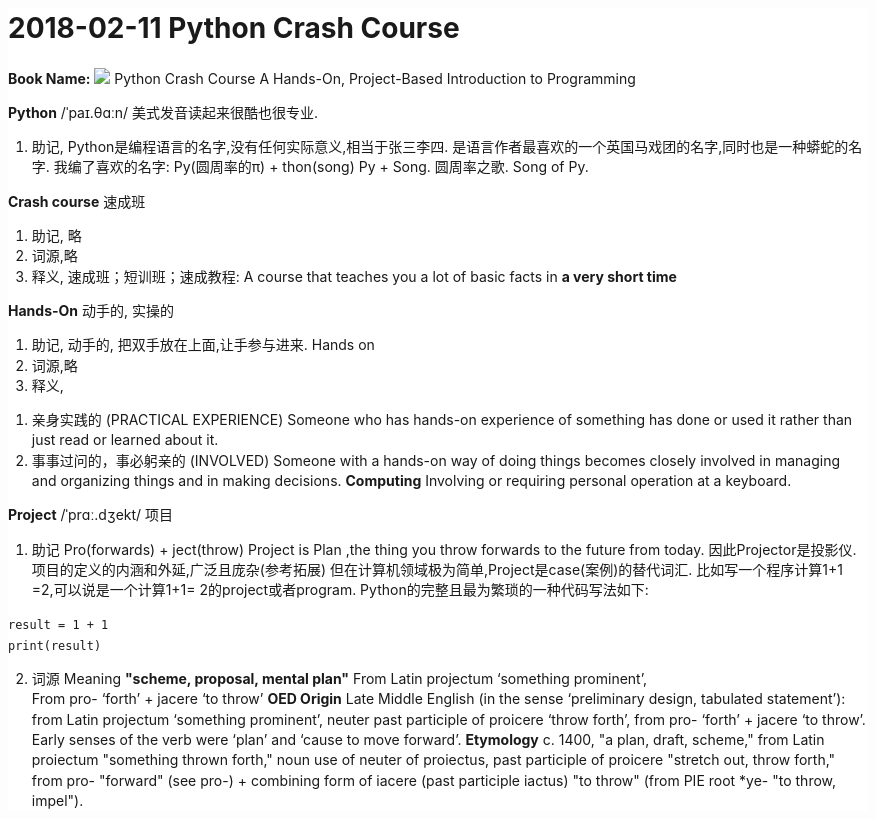 # 2018-02-11 Python Crash Course



**Book Name:** 
![](https://ws2.sinaimg.cn/large/006tNc79ly1fp3bydfkmhj30f106gt9h.jpg)
Python Crash Course
A Hands-On, Project-Based Introduction to Programming


**Python**  /ˈpaɪ.θɑːn/  美式发音读起来很酷也很专业. 
1. 助记,
Python是编程语言的名字,没有任何实际意义,相当于张三李四.
是语言作者最喜欢的一个英国马戏团的名字,同时也是一种蟒蛇的名字.
我编了喜欢的名字:
Py(圆周率的π) + thon(song)
Py + Song.  圆周率之歌. Song of Py.

**Crash course** 速成班
1. 助记, 略
2. 词源,略
3. 释义, 
速成班；短训班；速成教程: A course that teaches you a lot of basic facts in **a very short time**

**Hands-On** 动手的, 实操的
1. 助记, 
动手的, 把双手放在上面,让手参与进来. Hands on
2. 词源,略
3. 释义,
1) 亲身实践的 (PRACTICAL EXPERIENCE)
Someone who has hands-on experience of something has done or used it rather than just read or learned about it.
2) 事事过问的，事必躬亲的 (INVOLVED)
Someone with a hands-on way of doing things becomes closely involved in managing and organizing things and in making decisions.
**Computing** Involving or requiring personal operation at a keyboard.

**Project** /ˈprɑː.dʒekt/ 项目
1. 助记
Pro(forwards) + ject(throw)
Project is Plan ,the thing you throw forwards to the future from today.
因此Projector是投影仪.
项目的定义的内涵和外延,广泛且庞杂(参考拓展)
但在计算机领域极为简单,Project是case(案例)的替代词汇.
比如写一个程序计算1+1 =2,可以说是一个计算1+1= 2的project或者program.
Python的完整且最为繁琐的一种代码写法如下:
```pyhton
result = 1 + 1
print(result)
```
2. 词源
Meaning **"scheme, proposal, mental plan"** 
 From Latin projectum ‘something prominent’,\
From pro- ‘forth’ + jacere ‘to throw’
**OED Origin**
Late Middle English (in the sense ‘preliminary design, tabulated statement’): from Latin projectum ‘something prominent’, neuter past participle of proicere ‘throw forth’, from pro- ‘forth’ + jacere ‘to throw’. Early senses of the verb were ‘plan’ and ‘cause to move forward’.
**Etymology**
c. 1400, "a plan, draft, scheme," from Latin proiectum "something thrown forth," noun use of neuter of proiectus, past participle of proicere "stretch out, throw forth," from pro- "forward" (see pro-) + combining form of iacere (past participle iactus) "to throw" (from PIE root *ye- "to throw, impel").